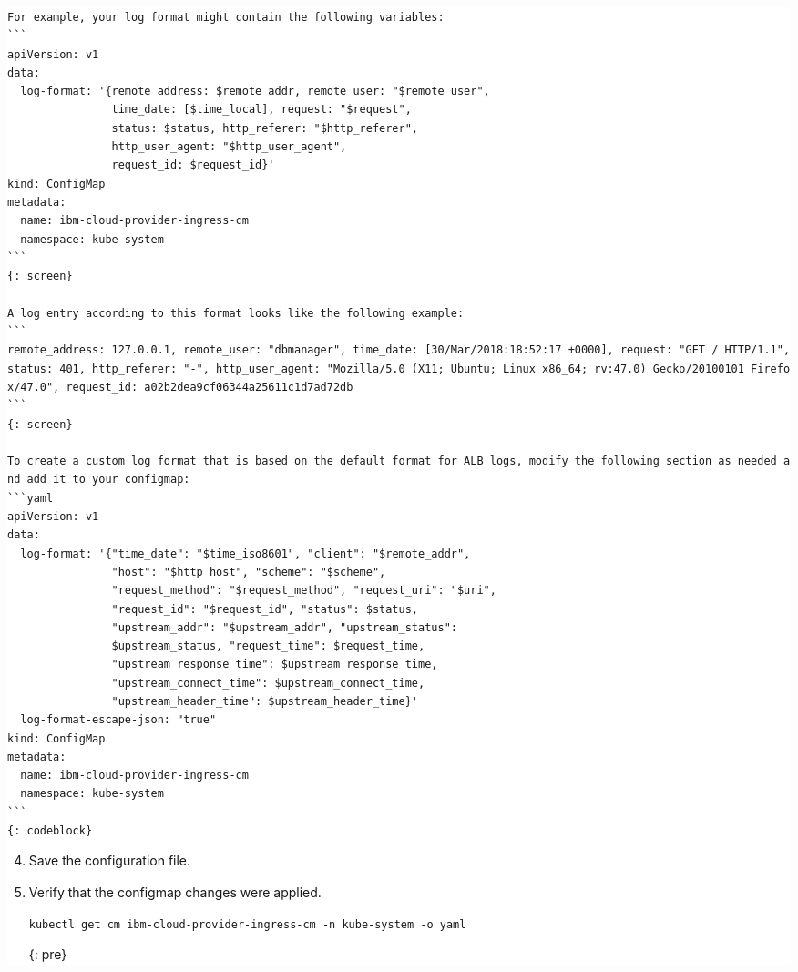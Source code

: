     For example, your log format might contain the following variables:
    ```
    apiVersion: v1
    data:
      log-format: '{remote_address: $remote_addr, remote_user: "$remote_user",
                    time_date: [$time_local], request: "$request",
                    status: $status, http_referer: "$http_referer",
                    http_user_agent: "$http_user_agent",
                    request_id: $request_id}'
    kind: ConfigMap
    metadata:
      name: ibm-cloud-provider-ingress-cm
      namespace: kube-system
    ```
    {: screen}

    A log entry according to this format looks like the following example:
    ```
    remote_address: 127.0.0.1, remote_user: "dbmanager", time_date: [30/Mar/2018:18:52:17 +0000], request: "GET / HTTP/1.1", status: 401, http_referer: "-", http_user_agent: "Mozilla/5.0 (X11; Ubuntu; Linux x86_64; rv:47.0) Gecko/20100101 Firefox/47.0", request_id: a02b2dea9cf06344a25611c1d7ad72db
    ```
    {: screen}

    To create a custom log format that is based on the default format for ALB logs, modify the following section as needed and add it to your configmap:
    ```yaml
    apiVersion: v1
    data:
      log-format: '{"time_date": "$time_iso8601", "client": "$remote_addr",
                    "host": "$http_host", "scheme": "$scheme",
                    "request_method": "$request_method", "request_uri": "$uri",
                    "request_id": "$request_id", "status": $status,
                    "upstream_addr": "$upstream_addr", "upstream_status":
                    $upstream_status, "request_time": $request_time,
                    "upstream_response_time": $upstream_response_time,
                    "upstream_connect_time": $upstream_connect_time,
                    "upstream_header_time": $upstream_header_time}'
      log-format-escape-json: "true"
    kind: ConfigMap
    metadata:
      name: ibm-cloud-provider-ingress-cm
      namespace: kube-system
    ```
    {: codeblock}

4. Save the configuration file.

5. Verify that the configmap changes were applied.

   ```
   kubectl get cm ibm-cloud-provider-ingress-cm -n kube-system -o yaml
   ```
   {: pre}
